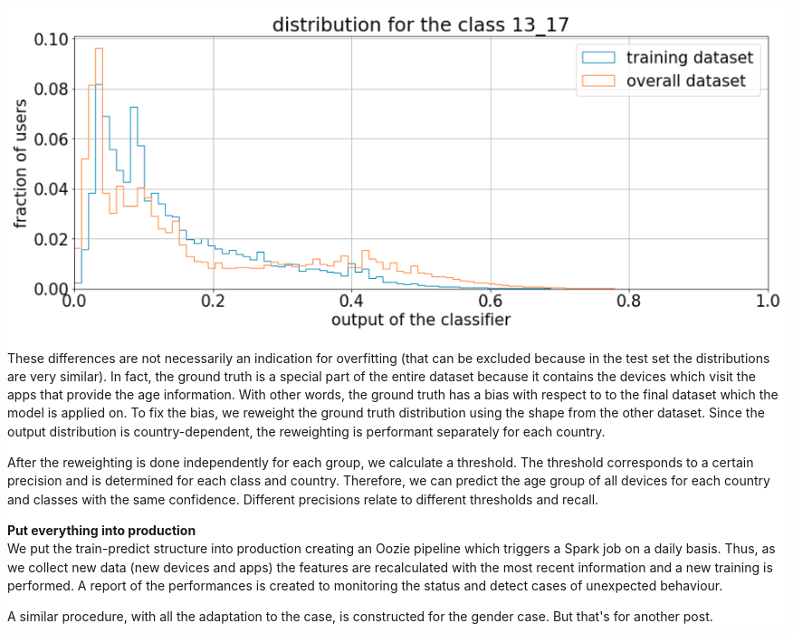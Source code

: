 <p align="center"> <img src="../images/Age-Targeting/output_predict_dist.png"> </p>
These differences are not necessarily an indication for overfitting (that can be excluded because in the test set the distributions are very similar).
In fact, the ground truth is a special part of the entire dataset because it contains the devices which visit the apps that provide the age information.
With other words, the ground truth has a bias with respect to to the final dataset which the model is applied on.
To fix the bias, we reweight the ground truth distribution using the shape from the other dataset.
Since the output distribution is country-dependent, the reweighting is performant separately for each country.

After the reweighting is done independently for each group, we calculate a threshold.
The threshold corresponds to a certain precision and is determined for each class and country.
Therefore, we can predict the age group of all devices for each country and classes with the same confidence.
Different precisions relate to different thresholds and recall.

**Put everything into production**<br/>
We put the train-predict structure into production creating an Oozie pipeline which triggers a Spark job on a daily basis.
Thus, as we collect new data (new devices and apps) the features are recalculated with the most recent information and a new training is performed.
A report of the performances is created to monitoring the status and detect cases of unexpected behaviour. 

A similar procedure, with all the adaptation to the case, is constructed for the gender case.
But that's for another post.

